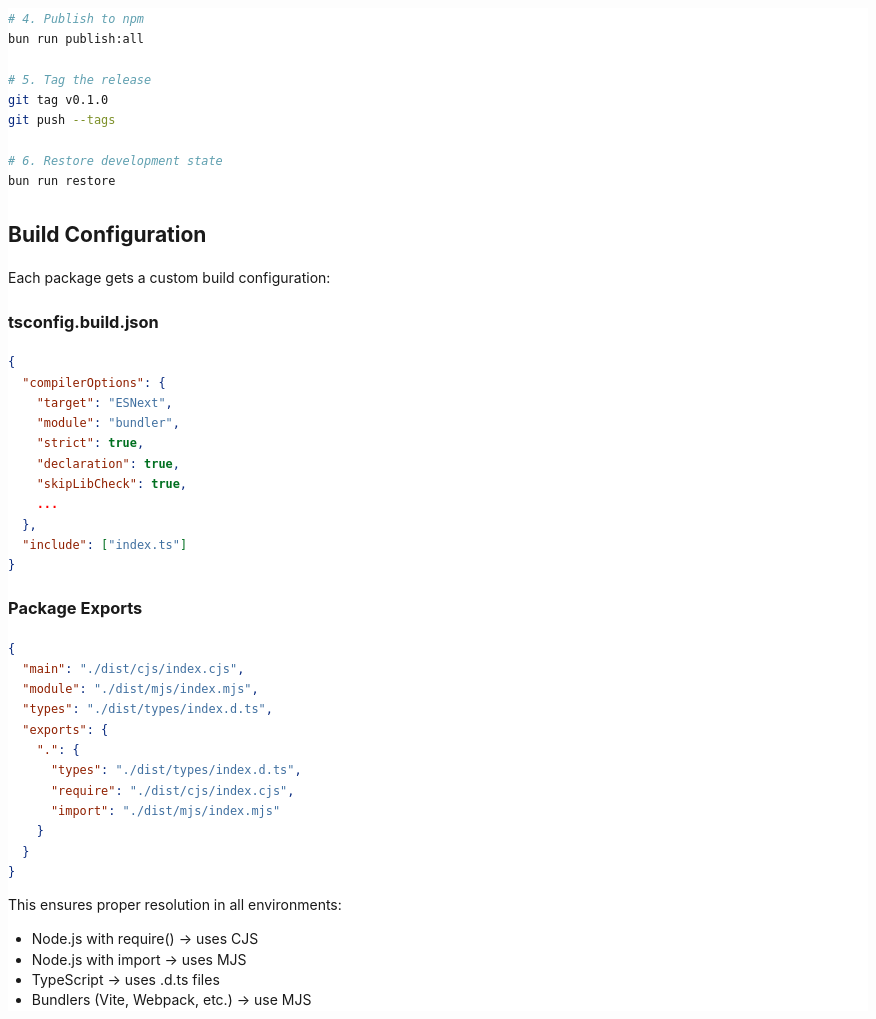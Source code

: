 ```bash
# 4. Publish to npm
bun run publish:all

# 5. Tag the release
git tag v0.1.0
git push --tags

# 6. Restore development state
bun run restore
```

## Build Configuration

Each package gets a custom build configuration:

### tsconfig.build.json
```json
{
  "compilerOptions": {
    "target": "ESNext",
    "module": "bundler",
    "strict": true,
    "declaration": true,
    "skipLibCheck": true,
    ...
  },
  "include": ["index.ts"]
}
```

### Package Exports
```json
{
  "main": "./dist/cjs/index.cjs",
  "module": "./dist/mjs/index.mjs",
  "types": "./dist/types/index.d.ts",
  "exports": {
    ".": {
      "types": "./dist/types/index.d.ts",
      "require": "./dist/cjs/index.cjs",
      "import": "./dist/mjs/index.mjs"
    }
  }
}
```

This ensures proper resolution in all environments:
- Node.js with require() → uses CJS
- Node.js with import → uses MJS  
- TypeScript → uses .d.ts files
- Bundlers (Vite, Webpack, etc.) → use MJS
